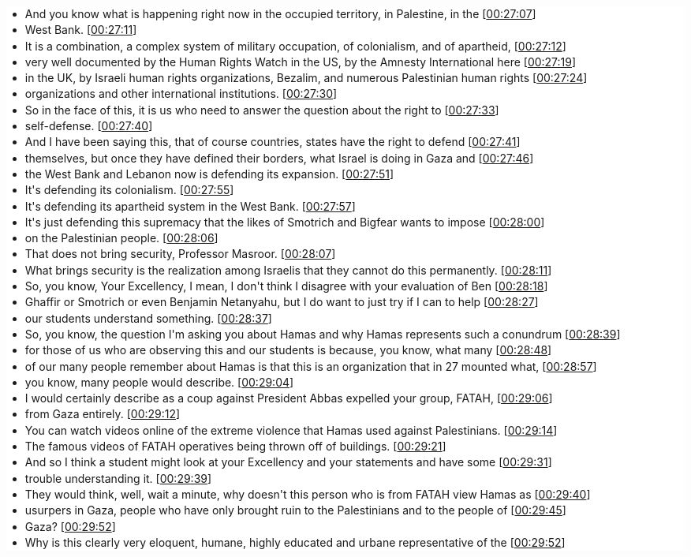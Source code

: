 *  And you know what is happening right now in the occupied territory, in Palestine, in the [[00:27:07](https://www.youtube.com/watch?v=fzm1xoLFy0g&t=1627.78s)]
*  West Bank. [[00:27:11](https://www.youtube.com/watch?v=fzm1xoLFy0g&t=1631.94s)]
*  It is a combination, a complex system of military occupation, of colonialism, and of apartheid, [[00:27:12](https://www.youtube.com/watch?v=fzm1xoLFy0g&t=1632.58s)]
*  very well documented by the Human Rights Watch in the US, by the Amnesty International here [[00:27:19](https://www.youtube.com/watch?v=fzm1xoLFy0g&t=1639.54s)]
*  in the UK, by Israeli human rights organizations, Bezalim, and numerous Palestinian human rights [[00:27:24](https://www.youtube.com/watch?v=fzm1xoLFy0g&t=1644.66s)]
*  organizations and other international institutions. [[00:27:30](https://www.youtube.com/watch?v=fzm1xoLFy0g&t=1650.42s)]
*  So in the face of this, it is us who need to answer the question about the right to [[00:27:33](https://www.youtube.com/watch?v=fzm1xoLFy0g&t=1653.62s)]
*  self-defense. [[00:27:40](https://www.youtube.com/watch?v=fzm1xoLFy0g&t=1660.34s)]
*  And I have been saying this, that of course countries, states have the right to defend [[00:27:41](https://www.youtube.com/watch?v=fzm1xoLFy0g&t=1661.78s)]
*  themselves, but once they have defined their borders, what Israel is doing in Gaza and [[00:27:46](https://www.youtube.com/watch?v=fzm1xoLFy0g&t=1666.7399999999998s)]
*  the West Bank and Lebanon now is defending its expansion. [[00:27:51](https://www.youtube.com/watch?v=fzm1xoLFy0g&t=1671.86s)]
*  It's defending its colonialism. [[00:27:55](https://www.youtube.com/watch?v=fzm1xoLFy0g&t=1675.3s)]
*  It's defending its apartheid system in the West Bank. [[00:27:57](https://www.youtube.com/watch?v=fzm1xoLFy0g&t=1677.1399999999999s)]
*  It's just defending this supremacy that the likes of Smotrich and Bigfear wants to impose [[00:28:00](https://www.youtube.com/watch?v=fzm1xoLFy0g&t=1680.42s)]
*  on the Palestinian people. [[00:28:06](https://www.youtube.com/watch?v=fzm1xoLFy0g&t=1686.42s)]
*  That does not bring security, Professor Masroor. [[00:28:07](https://www.youtube.com/watch?v=fzm1xoLFy0g&t=1687.7s)]
*  What brings security is the realization among Israelis that they cannot do this permanently. [[00:28:11](https://www.youtube.com/watch?v=fzm1xoLFy0g&t=1691.22s)]
*  So, you know, Your Excellency, I mean, I don't think I disagree with your evaluation of Ben [[00:28:18](https://www.youtube.com/watch?v=fzm1xoLFy0g&t=1698.3400000000001s)]
*  Ghaffir or Smotrich or even Benjamin Netanyahu, but I do want to just try if I can to help [[00:28:27](https://www.youtube.com/watch?v=fzm1xoLFy0g&t=1707.78s)]
*  our students understand something. [[00:28:37](https://www.youtube.com/watch?v=fzm1xoLFy0g&t=1717.94s)]
*  So, you know, the question I'm asking you about Hamas and why Hamas represents such a conundrum [[00:28:39](https://www.youtube.com/watch?v=fzm1xoLFy0g&t=1719.94s)]
*  for those of us who are observing this and our students is because, you know, what many [[00:28:48](https://www.youtube.com/watch?v=fzm1xoLFy0g&t=1728.58s)]
*  of our many people remember about Hamas is that this is an organization that in 27 mounted what, [[00:28:57](https://www.youtube.com/watch?v=fzm1xoLFy0g&t=1737.38s)]
*  you know, many people would describe. [[00:29:04](https://www.youtube.com/watch?v=fzm1xoLFy0g&t=1744.9s)]
*  I would certainly describe as a coup against President Abbas expelled your group, FATAH, [[00:29:06](https://www.youtube.com/watch?v=fzm1xoLFy0g&t=1746.5s)]
*  from Gaza entirely. [[00:29:12](https://www.youtube.com/watch?v=fzm1xoLFy0g&t=1752.98s)]
*  You can watch videos online of the extreme violence that Hamas used against Palestinians. [[00:29:14](https://www.youtube.com/watch?v=fzm1xoLFy0g&t=1754.5s)]
*  The famous videos of FATAH operatives being thrown off of buildings. [[00:29:21](https://www.youtube.com/watch?v=fzm1xoLFy0g&t=1761.22s)]
*  And so I think a student might look at your Excellency and your statements and have some [[00:29:31](https://www.youtube.com/watch?v=fzm1xoLFy0g&t=1771.14s)]
*  trouble understanding it. [[00:29:39](https://www.youtube.com/watch?v=fzm1xoLFy0g&t=1779.0600000000002s)]
*  They would think, well, wait a minute, why doesn't this person who is from FATAH view Hamas as [[00:29:40](https://www.youtube.com/watch?v=fzm1xoLFy0g&t=1780.3400000000001s)]
*  usurpers in Gaza, people who have only brought ruin to the Palestinians and to the people of [[00:29:45](https://www.youtube.com/watch?v=fzm1xoLFy0g&t=1785.46s)]
*  Gaza? [[00:29:52](https://www.youtube.com/watch?v=fzm1xoLFy0g&t=1792.1000000000001s)]
*  Why is this clearly very eloquent, humane, highly educated and urbane representative of the [[00:29:52](https://www.youtube.com/watch?v=fzm1xoLFy0g&t=1792.58s)]